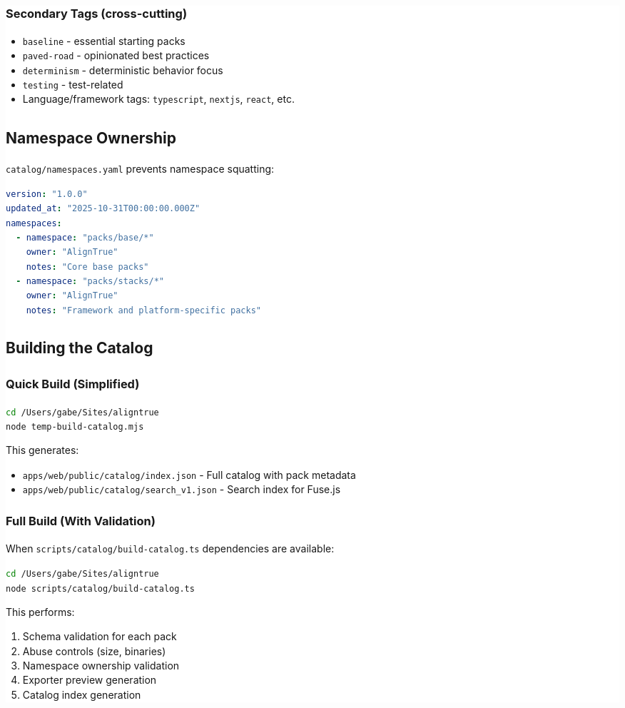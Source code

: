 ### Secondary Tags (cross-cutting)

- `baseline` - essential starting packs
- `paved-road` - opinionated best practices
- `determinism` - deterministic behavior focus
- `testing` - test-related
- Language/framework tags: `typescript`, `nextjs`, `react`, etc.

## Namespace Ownership

`catalog/namespaces.yaml` prevents namespace squatting:

```yaml
version: "1.0.0"
updated_at: "2025-10-31T00:00:00.000Z"
namespaces:
  - namespace: "packs/base/*"
    owner: "AlignTrue"
    notes: "Core base packs"
  - namespace: "packs/stacks/*"
    owner: "AlignTrue"
    notes: "Framework and platform-specific packs"
```

## Building the Catalog

### Quick Build (Simplified)

```bash
cd /Users/gabe/Sites/aligntrue
node temp-build-catalog.mjs
```

This generates:

- `apps/web/public/catalog/index.json` - Full catalog with pack metadata
- `apps/web/public/catalog/search_v1.json` - Search index for Fuse.js

### Full Build (With Validation)

When `scripts/catalog/build-catalog.ts` dependencies are available:

```bash
cd /Users/gabe/Sites/aligntrue
node scripts/catalog/build-catalog.ts
```

This performs:

1. Schema validation for each pack
2. Abuse controls (size, binaries)
3. Namespace ownership validation
4. Exporter preview generation
5. Catalog index generation
